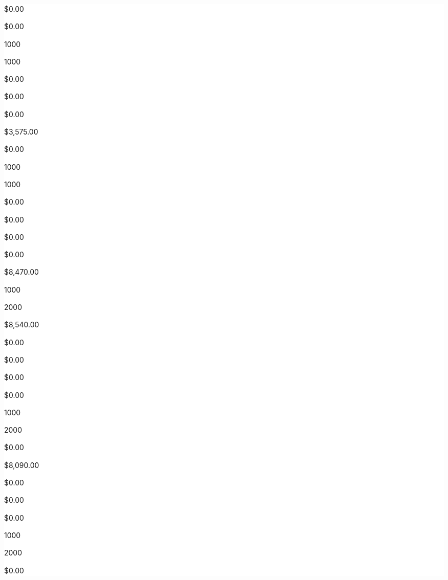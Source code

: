 $0.00

$0.00

1000

1000

$0.00

$0.00

$0.00

$3,575.00

$0.00

1000

1000

$0.00

$0.00

$0.00

$0.00

$8,470.00

1000

2000

$8,540.00

$0.00

$0.00

$0.00

$0.00

1000

2000

$0.00

$8,090.00

$0.00

$0.00

$0.00

1000

2000

$0.00

